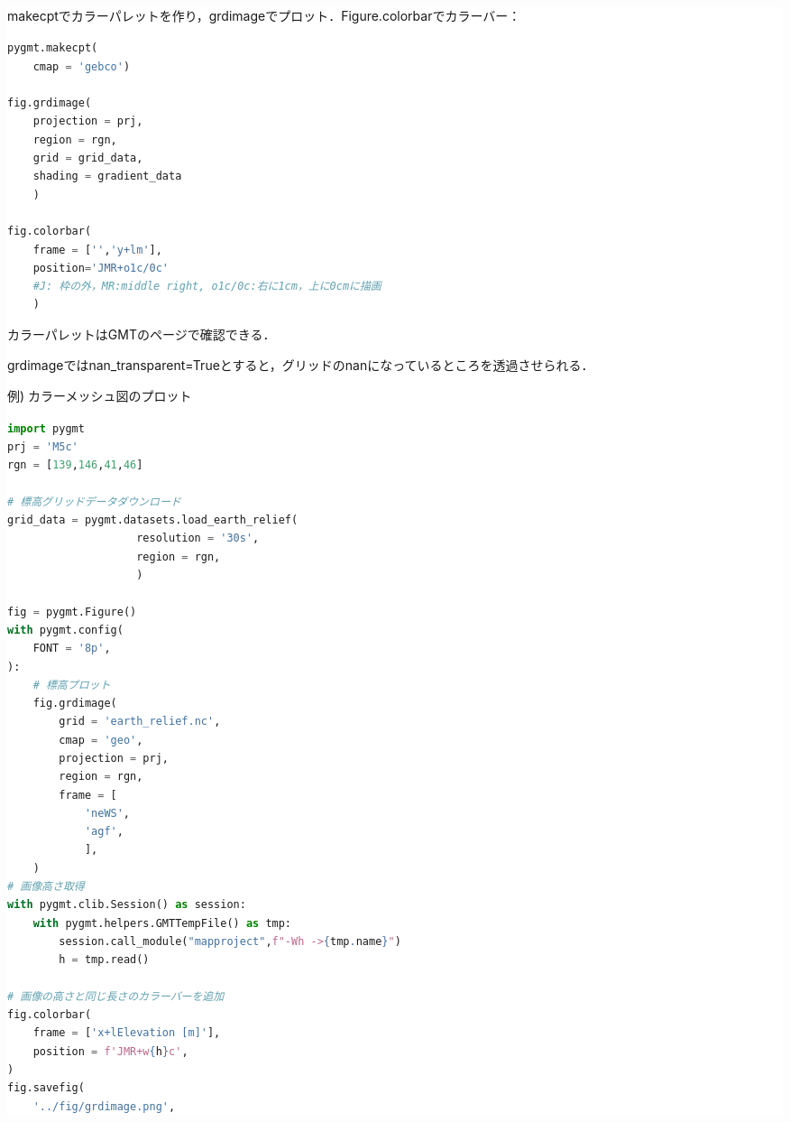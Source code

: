 

makecptでカラーパレットを作り，grdimageでプロット．Figure.colorbarでカラーバー：
```python
pygmt.makecpt(
    cmap = 'gebco')

fig.grdimage(
    projection = prj,
    region = rgn,
    grid = grid_data,
    shading = gradient_data
    )

fig.colorbar(
    frame = ['','y+lm'],
    position='JMR+o1c/0c'
    #J: 枠の外，MR:middle right, o1c/0c:右に1cm，上に0cmに描画
    )
 ```


カラーパレットはGMTのページで確認できる．

grdimageではnan\_transparent=Trueとすると，グリッドのnanになっているところを透過させられる．


例) カラーメッシュ図のプロット
```python
import pygmt
prj = 'M5c'
rgn = [139,146,41,46]

# 標高グリッドデータダウンロード
grid_data = pygmt.datasets.load_earth_relief( 
                    resolution = '30s', 
                    region = rgn,
                    )

fig = pygmt.Figure()
with pygmt.config(
    FONT = '8p',
):
    # 標高プロット
    fig.grdimage(
        grid = 'earth_relief.nc',
        cmap = 'geo',
        projection = prj,
        region = rgn,
        frame = [
            'neWS',
            'agf',
            ],
    )
# 画像高さ取得
with pygmt.clib.Session() as session:
    with pygmt.helpers.GMTTempFile() as tmp:
        session.call_module("mapproject",f"-Wh ->{tmp.name}")
        h = tmp.read()

# 画像の高さと同じ長さのカラーバーを追加
fig.colorbar(
    frame = ['x+lElevation [m]'],
    position = f'JMR+w{h}c',
)
fig.savefig(
    '../fig/grdimage.png',
```